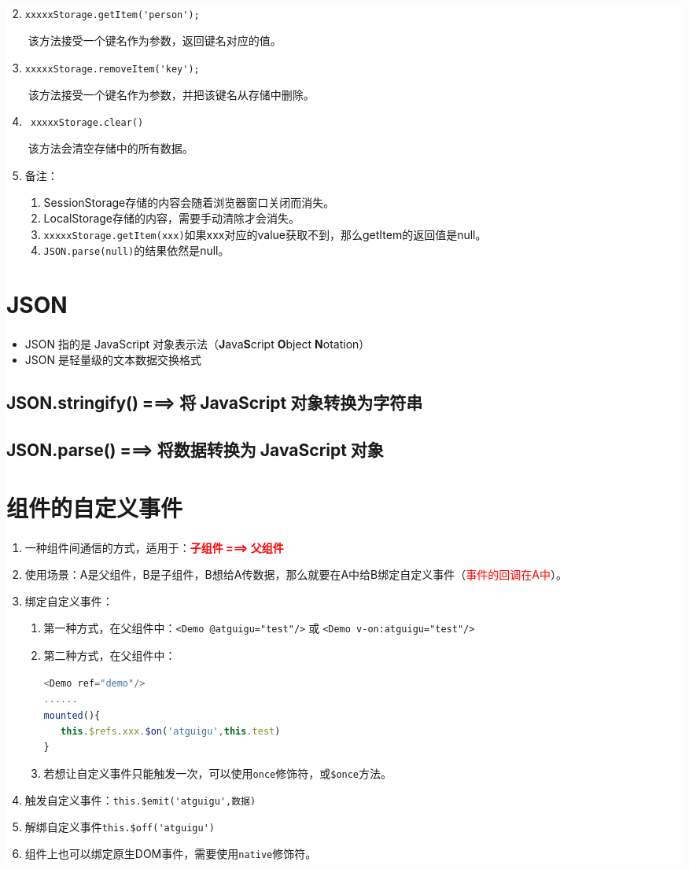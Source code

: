    2. ```xxxxxStorage.getItem('person');```

      ​		该方法接受一个键名作为参数，返回键名对应的值。

   3. ```xxxxxStorage.removeItem('key');```

      ​		该方法接受一个键名作为参数，并把该键名从存储中删除。

   4. ``` xxxxxStorage.clear()```

      ​		该方法会清空存储中的所有数据。

4. 备注：

   1. SessionStorage存储的内容会随着浏览器窗口关闭而消失。
   2. LocalStorage存储的内容，需要手动清除才会消失。
   3. ```xxxxxStorage.getItem(xxx)```如果xxx对应的value获取不到，那么getItem的返回值是null。
   4. ```JSON.parse(null)```的结果依然是null。

# JSON

- JSON 指的是 JavaScript 对象表示法（**J**ava**S**cript **O**bject **N**otation）
- JSON 是轻量级的文本数据交换格式

## JSON.stringify()      ===>    将 JavaScript 对象转换为字符串

## JSON.parse()     ===>      将数据转换为 JavaScript 对象

# 组件的自定义事件

1. 一种组件间通信的方式，适用于：<strong style="color:red">子组件 ===> 父组件</strong>

2. 使用场景：A是父组件，B是子组件，B想给A传数据，那么就要在A中给B绑定自定义事件（<span style="color:red">事件的回调在A中</span>）。

3. 绑定自定义事件：

   1. 第一种方式，在父组件中：```<Demo @atguigu="test"/>```  或 ```<Demo v-on:atguigu="test"/>```

   2. 第二种方式，在父组件中：

      ```javascript
      <Demo ref="demo"/>
      ......
      mounted(){
         this.$refs.xxx.$on('atguigu',this.test)
      }
      ```

   3. 若想让自定义事件只能触发一次，可以使用```once```修饰符，或```$once```方法。

4. 触发自定义事件：```this.$emit('atguigu',数据)```		

5. 解绑自定义事件```this.$off('atguigu')```

6. 组件上也可以绑定原生DOM事件，需要使用```native```修饰符。
